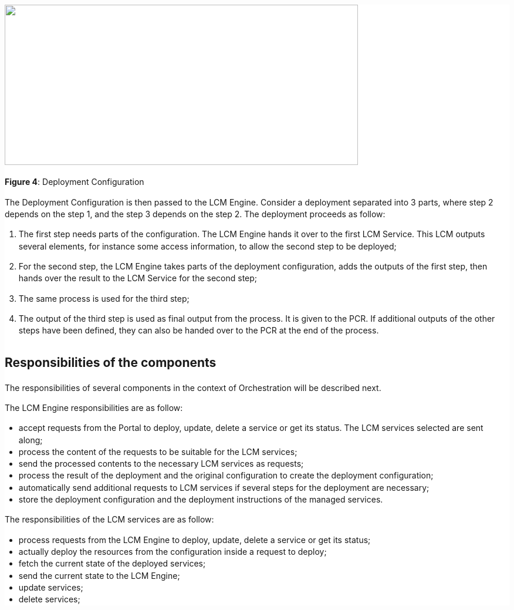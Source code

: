 <img src="media/image5.png" style="width:6.26806in;height:2.84583in" />

**Figure 4**: Deployment Configuration

The Deployment Configuration is then passed to the LCM Engine. Consider
a deployment separated into 3 parts, where step 2 depends on the step 1,
and the step 3 depends on the step 2. The deployment proceeds as follow:

1.  The first step needs parts of the configuration. The LCM Engine
    hands it over to the first LCM Service. This LCM outputs several
    elements, for instance some access information, to allow the second
    step to be deployed;

2.  For the second step, the LCM Engine takes parts of the deployment
    configuration, adds the outputs of the first step, then hands over
    the result to the LCM Service for the second step;

3.  The same process is used for the third step;

4.  The output of the third step is used as final output from the
    process. It is given to the PCR. If additional outputs of the other
    steps have been defined, they can also be handed over to the PCR at
    the end of the process.

## Responsibilities of the components

The responsibilities of several components in the context of
Orchestration will be described next.

The LCM Engine responsibilities are as follow:

-   accept requests from the Portal to deploy, update, delete a service
    or get its status. The LCM services selected are sent along;
-   process the content of the requests to be suitable for the LCM
    services;
-   send the processed contents to the necessary LCM services as
    requests;
-   process the result of the deployment and the original configuration
    to create the deployment configuration;
-   automatically send additional requests to LCM services if several
    steps for the deployment are necessary;
-   store the deployment configuration and the deployment instructions
    of the managed services.

The responsibilities of the LCM services are as follow:

-   process requests from the LCM Engine to deploy, update, delete a
    service or get its status;
-   actually deploy the resources from the configuration inside a
    request to deploy;
-   fetch the current state of the deployed services;
-   send the current state to the LCM Engine;
-   update services;
-   delete services;
